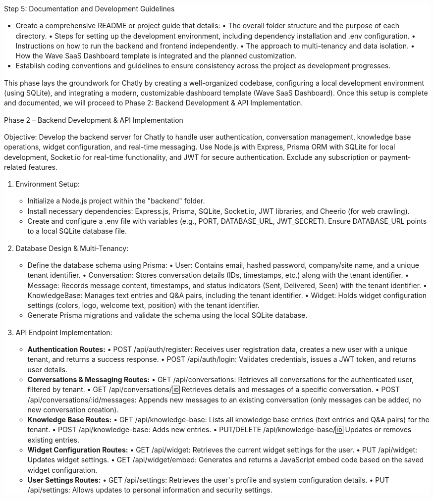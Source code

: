 Step 5: Documentation and Development Guidelines
   - Create a comprehensive README or project guide that details:
       • The overall folder structure and the purpose of each directory.
       • Steps for setting up the development environment, including dependency installation and .env configuration.
       • Instructions on how to run the backend and frontend independently.
       • The approach to multi-tenancy and data isolation.
       • How the Wave SaaS Dashboard template is integrated and the planned customization.
   - Establish coding conventions and guidelines to ensure consistency across the project as development progresses.

This phase lays the groundwork for Chatly by creating a well-organized codebase, configuring a local development environment (using SQLite), and integrating a modern, customizable dashboard template (Wave SaaS Dashboard). Once this setup is complete and documented, we will proceed to Phase 2: Backend Development & API Implementation.

Phase 2 – Backend Development & API Implementation

Objective: Develop the backend server for Chatly to handle user authentication, conversation management, knowledge base operations, widget configuration, and real-time messaging. Use Node.js with Express, Prisma ORM with SQLite for local development, Socket.io for real-time functionality, and JWT for secure authentication. Exclude any subscription or payment-related features.

1. Environment Setup:
   - Initialize a Node.js project within the "backend" folder.
   - Install necessary dependencies: Express.js, Prisma, SQLite, Socket.io, JWT libraries, and Cheerio (for web crawling).
   - Create and configure a .env file with variables (e.g., PORT, DATABASE_URL, JWT_SECRET). Ensure DATABASE_URL points to a local SQLite database file.

2. Database Design & Multi-Tenancy:
   - Define the database schema using Prisma:
       • User: Contains email, hashed password, company/site name, and a unique tenant identifier.
       • Conversation: Stores conversation details (IDs, timestamps, etc.) along with the tenant identifier.
       • Message: Records message content, timestamps, and status indicators (Sent, Delivered, Seen) with the tenant identifier.
       • KnowledgeBase: Manages text entries and Q&A pairs, including the tenant identifier.
       • Widget: Holds widget configuration settings (colors, logo, welcome text, position) with the tenant identifier.
   - Generate Prisma migrations and validate the schema using the local SQLite database.

3. API Endpoint Implementation:
   - **Authentication Routes:**
       • POST /api/auth/register: Receives user registration data, creates a new user with a unique tenant, and returns a success response.
       • POST /api/auth/login: Validates credentials, issues a JWT token, and returns user details.
   - **Conversations & Messaging Routes:**
       • GET /api/conversations: Retrieves all conversations for the authenticated user, filtered by tenant.
       • GET /api/conversations/:id: Retrieves details and messages of a specific conversation.
       • POST /api/conversations/:id/messages: Appends new messages to an existing conversation (only messages can be added, no new conversation creation).
   - **Knowledge Base Routes:**
       • GET /api/knowledge-base: Lists all knowledge base entries (text entries and Q&A pairs) for the tenant.
       • POST /api/knowledge-base: Adds new entries.
       • PUT/DELETE /api/knowledge-base/:id: Updates or removes existing entries.
   - **Widget Configuration Routes:**
       • GET /api/widget: Retrieves the current widget settings for the user.
       • PUT /api/widget: Updates widget settings.
       • GET /api/widget/embed: Generates and returns a JavaScript embed code based on the saved widget configuration.
   - **User Settings Routes:**
       • GET /api/settings: Retrieves the user's profile and system configuration details.
       • PUT /api/settings: Allows updates to personal information and security settings.
